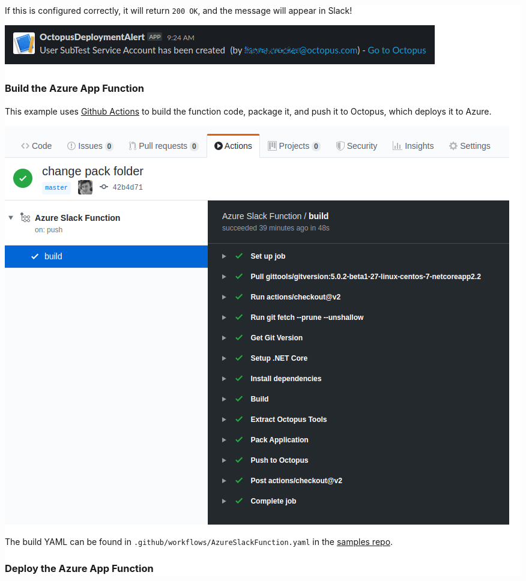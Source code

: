 If this is configured correctly, it will return `200 OK`, and the message will appear in Slack!

![Slack message](/docs/administration/managing-infrastructure/subscriptions/images/slack-message.png "width=800")


### Build the Azure App Function

This example uses [Github Actions](https://github.com/features/actions) to build the function code, package it, and push it to Octopus, which deploys it to Azure. 

![Build output](/docs/administration/managing-infrastructure/subscriptions/images/github-action-build-output.png "width=800")

The build YAML can be found in `.github/workflows/AzureSlackFunction.yaml` in the [samples repo](https://oc.to/SamplesSubscriptionsRepo).

### Deploy the Azure App Function
